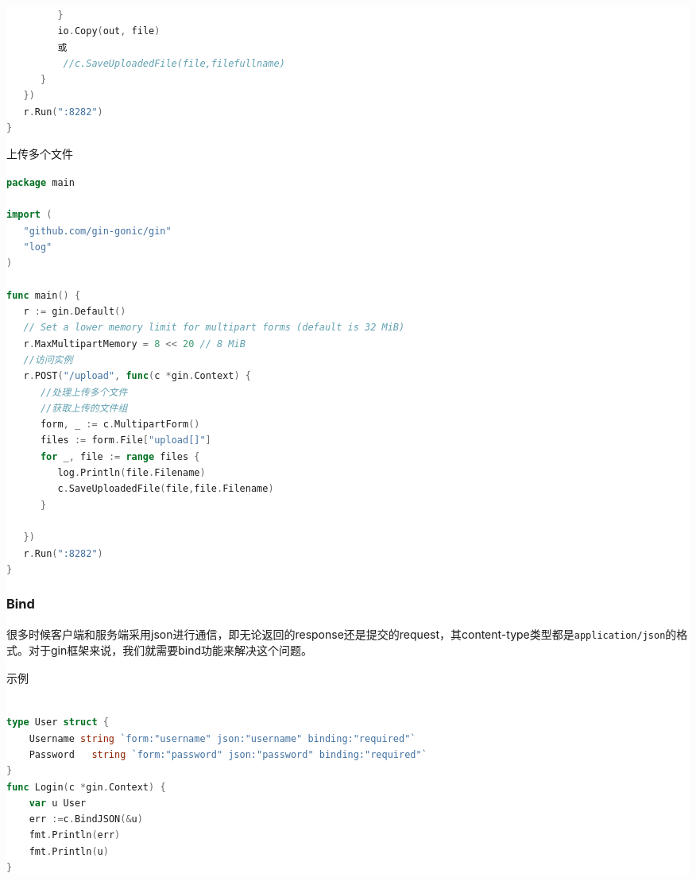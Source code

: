 ```go
         }
         io.Copy(out, file)
         或
          //c.SaveUploadedFile(file,filefullname)
      }
   })
   r.Run(":8282")
}
```

 上传多个文件

```go
package main

import (
   "github.com/gin-gonic/gin"
   "log"
)

func main() {
   r := gin.Default()
   // Set a lower memory limit for multipart forms (default is 32 MiB)
   r.MaxMultipartMemory = 8 << 20 // 8 MiB
   //访问实例
   r.POST("/upload", func(c *gin.Context) {
      //处理上传多个文件
      //获取上传的文件组
      form, _ := c.MultipartForm()
      files := form.File["upload[]"]
      for _, file := range files {
         log.Println(file.Filename)
         c.SaveUploadedFile(file,file.Filename)
      }

   })
   r.Run(":8282")
}
```

### Bind

很多时候客户端和服务端采用json进行通信，即无论返回的response还是提交的request，其content-type类型都是`application/json`的格式。对于gin框架来说，我们就需要bind功能来解决这个问题。

示例

```go

type User struct {
	Username string `form:"username" json:"username" binding:"required"`
	Password   string `form:"password" json:"password" binding:"required"`
}
func Login(c *gin.Context) {
	var u User
	err :=c.BindJSON(&u)
	fmt.Println(err)
	fmt.Println(u)
}
```
